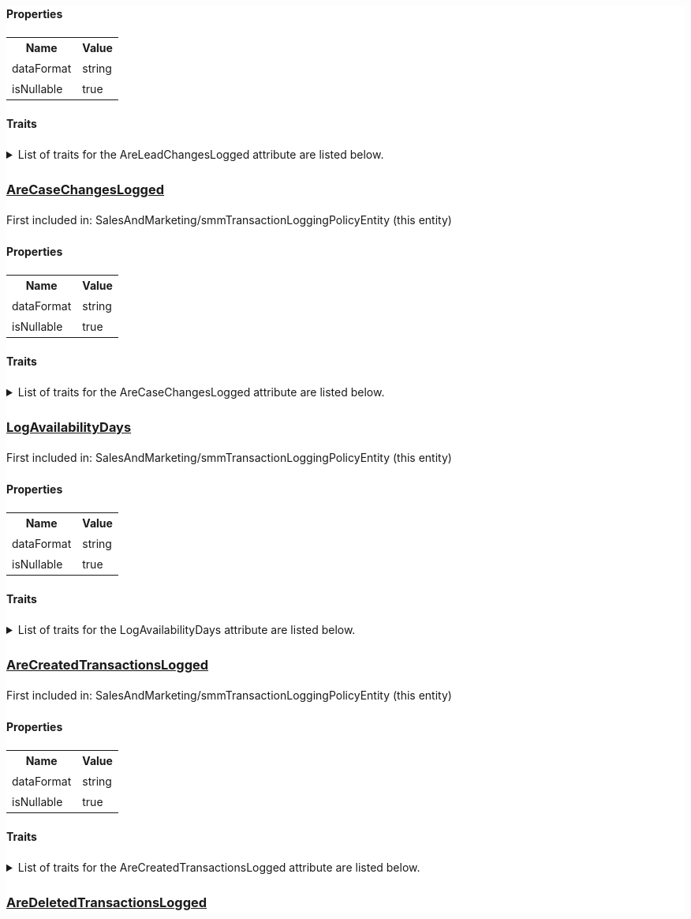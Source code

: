 #### Properties

<table><tr><th>Name</th><th>Value</th></tr><tr><td>dataFormat</td><td>string</td></tr><tr><td>isNullable</td><td>true</td></tr></table>

#### Traits

<details><summary>List of traits for the AreLeadChangesLogged attribute are listed below.</summary></details>

### <a href=#AreCaseChangesLogged name="AreCaseChangesLogged">AreCaseChangesLogged</a>

First included in: SalesAndMarketing/smmTransactionLoggingPolicyEntity (this entity)  

#### Properties

<table><tr><th>Name</th><th>Value</th></tr><tr><td>dataFormat</td><td>string</td></tr><tr><td>isNullable</td><td>true</td></tr></table>

#### Traits

<details><summary>List of traits for the AreCaseChangesLogged attribute are listed below.</summary></details>

### <a href=#LogAvailabilityDays name="LogAvailabilityDays">LogAvailabilityDays</a>

First included in: SalesAndMarketing/smmTransactionLoggingPolicyEntity (this entity)  

#### Properties

<table><tr><th>Name</th><th>Value</th></tr><tr><td>dataFormat</td><td>string</td></tr><tr><td>isNullable</td><td>true</td></tr></table>

#### Traits

<details><summary>List of traits for the LogAvailabilityDays attribute are listed below.</summary></details>

### <a href=#AreCreatedTransactionsLogged name="AreCreatedTransactionsLogged">AreCreatedTransactionsLogged</a>

First included in: SalesAndMarketing/smmTransactionLoggingPolicyEntity (this entity)  

#### Properties

<table><tr><th>Name</th><th>Value</th></tr><tr><td>dataFormat</td><td>string</td></tr><tr><td>isNullable</td><td>true</td></tr></table>

#### Traits

<details><summary>List of traits for the AreCreatedTransactionsLogged attribute are listed below.</summary></details>

### <a href=#AreDeletedTransactionsLogged name="AreDeletedTransactionsLogged">AreDeletedTransactionsLogged</a>
